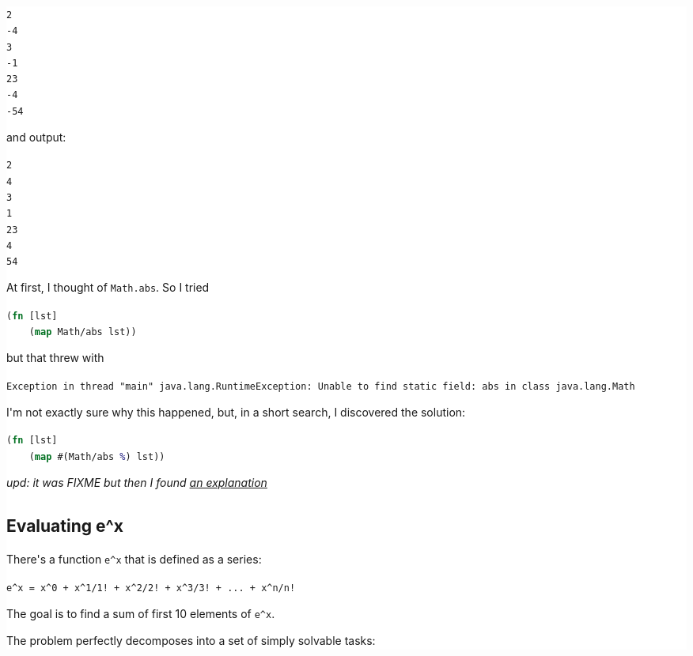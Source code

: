 ```
2
-4
3
-1
23
-4
-54
```

and output:

```
2
4
3
1
23
4
54
```

At first, I thought of `Math.abs`. So I tried

```clojure
(fn [lst]
    (map Math/abs lst))
```

but that threw with

```
Exception in thread "main" java.lang.RuntimeException: Unable to find static field: abs in class java.lang.Math
```

I'm not exactly sure why this happened, but, in a short search, I
discovered the solution:

```clojure
(fn [lst]
    (map #(Math/abs %) lst))
```

*upd: it was FIXME but then I found [an explanation](http://stackoverflow.com/questions/21753243/absolute-value-of-a-number-in-clojure#comment41125257_21753385)*

## Evaluating e^x

There's a function `e^x` that is defined as a series:

```
e^x = x^0 + x^1/1! + x^2/2! + x^3/3! + ... + x^n/n!
```

The goal is to find a sum of first 10 elements of `e^x`.

The problem perfectly decomposes into a set of simply solvable tasks:
